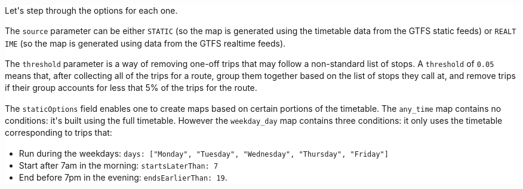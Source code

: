 Let's step through the options for each one.

The `source` parameter can be either `STATIC`
(so the map is generated using the timetable data from the GTFS static feeds)
or `REALTIME` (so the map is generated using data from the GTFS realtime feeds).

The `threshold` parameter is a way of removing one-off trips that
may follow a non-standard list of stops.
A `threshold` of `0.05` means that, after collecting all of the trips
for a route, group them together based on the list of stops they call at,
and remove trips if their group accounts for less that 5% of the trips for the route.

The `staticOptions` field enables one to create maps based on
 certain portions of the timetable.
The `any_time` map contains no conditions: it's built using the full timetable.
However the `weekday_day` map contains three conditions: it only uses the timetable
corresponding to trips that:

- Run during the weekdays: `days: ["Monday", "Tuesday", "Wednesday", "Thursday", "Friday"]`
- Start after 7am in the morning: `startsLaterThan: 7`
- End before 7pm in the evening: `endsEarlierThan: 19`.

